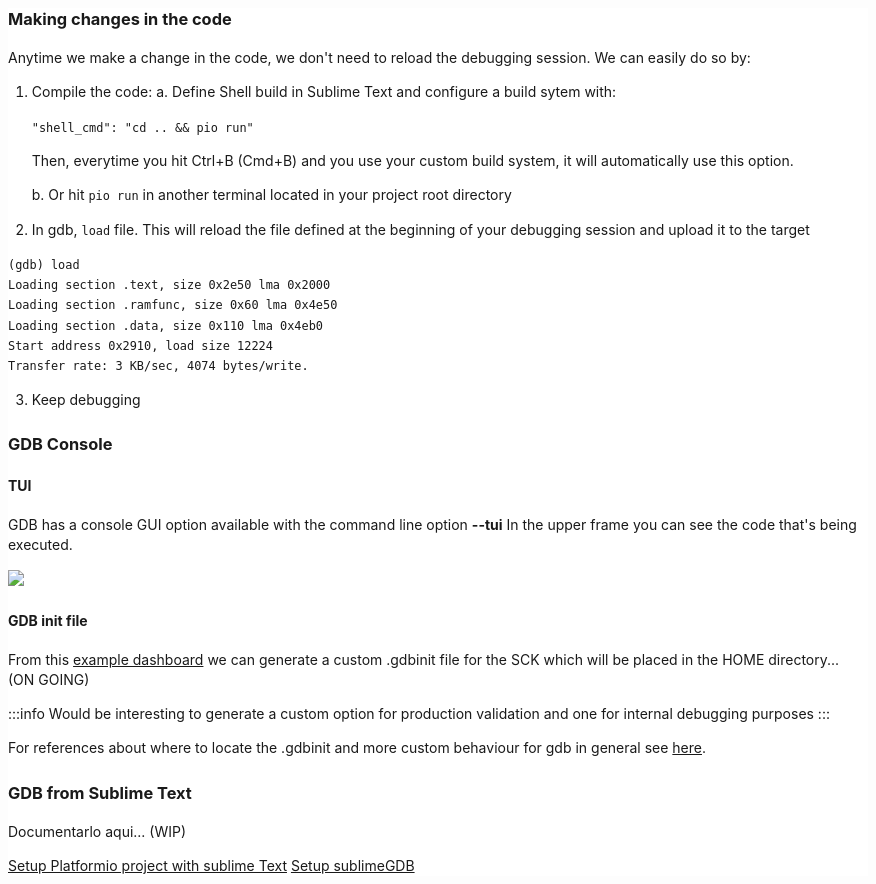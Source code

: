 ### Making changes in the code
Anytime we make a change in the code, we don't need to reload the debugging session. We can easily do so by:

1. Compile the code:
    a. Define Shell build in Sublime Text and configure a build sytem with: 
    
    ```
    "shell_cmd": "cd .. && pio run"
    ```

    Then, everytime you hit Ctrl+B (Cmd+B) and you use your custom build system, it will automatically use this option.
        
    b. Or hit `pio run` in another terminal located in your project root directory

2. In gdb, `load` file. This will reload the file defined at the beginning of your debugging session and upload it to the target
```shell=
(gdb) load
Loading section .text, size 0x2e50 lma 0x2000
Loading section .ramfunc, size 0x60 lma 0x4e50
Loading section .data, size 0x110 lma 0x4eb0
Start address 0x2910, load size 12224
Transfer rate: 3 KB/sec, 4074 bytes/write.
```
3. Keep debugging

### GDB Console
#### TUI

GDB has a console GUI option available with the command line option **--tui**
In the upper frame you can see the code that's being executed.

![](http://www.yolinux.com/TUTORIALS/images/GDB-tui.png)

#### GDB init file
From this [example dashboard](https://github.com/cyrus-and/gdb-dashboard) we can generate a custom .gdbinit file for the SCK which will be placed in the HOME directory... (ON GOING)

:::info
Would be interesting to generate a custom option for production validation and one for internal debugging purposes
:::

For references about where to locate the .gdbinit and more custom behaviour for gdb in general see [here](http://www.dirac.org/linux/gdb/03-Initialization,_Listing,_And_Running.php).

### GDB from Sublime Text

Documentarlo aqui... (WIP)

[Setup Platformio project with sublime Text](http://docs.platformio.org/en/latest/ide/sublimetext.html)
[Setup sublimeGDB](http://developers-club.com/posts/270789/)
